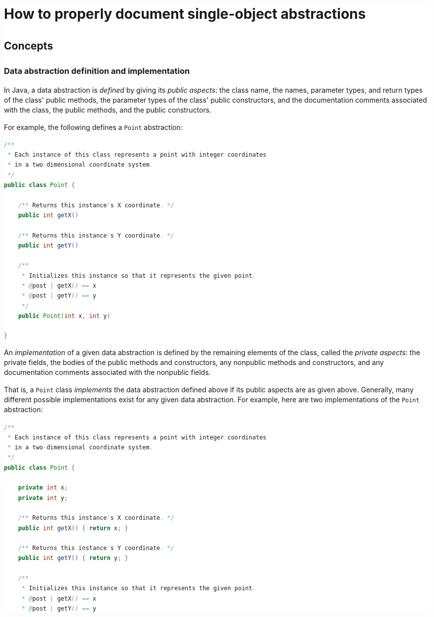 # How to properly document single-object abstractions

## Concepts

### Data abstraction definition and implementation

In Java, a data abstraction is *defined* by giving its *public aspects*: the class name, the names, parameter types, and return types of the class' public methods, the parameter types of the class' public constructors, and the documentation comments associated with the class, the public methods, and the public constructors.

For example, the following defines a `Point` abstraction:
```java
/**
 * Each instance of this class represents a point with integer coordinates
 * in a two-dimensional coordinate system.
 */
public class Point {

    /** Returns this instance's X coordinate. */
    public int getX()
    
    /** Returns this instance's Y coordinate. */
    public int getY()
    
    /**
     * Initializes this instance so that it represents the given point.
     * @post | getX() == x
     * @post | getY() == y
     */ 
    public Point(int x, int y)

}
```

An *implementation* of a given data abstraction is defined by the remaining elements of the class, called the *private aspects*: the private fields, the bodies of the public methods and constructors, any nonpublic methods and constructors, and any documentation comments associated with the nonpublic fields.

That is, a `Point` class *implements* the data abstraction defined above if its public aspects are as given above. Generally, many different possible implementations exist for any given data abstraction. For example, here are two implementations of the `Point` abstraction:

```java
/**
 * Each instance of this class represents a point with integer coordinates
 * in a two-dimensional coordinate system.
 */
public class Point {

    private int x;
    private int y;

    /** Returns this instance's X coordinate. */
    public int getX() { return x; }
    
    /** Returns this instance's Y coordinate. */
    public int getY() { return y; }
    
    /**
     * Initializes this instance so that it represents the given point.
     * @post | getX() == x
     * @post | getY() == y
```